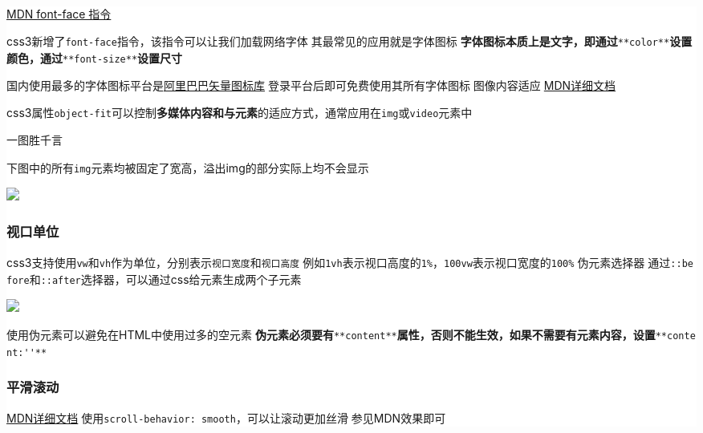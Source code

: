  [MDN font-face 指令](https://developer.mozilla.org/zh-CN/docs/Web/CSS/@font-face)


 css3新增了`font-face`指令，该指令可以让我们加载网络字体 其最常见的应用就是字体图标 **字体图标本质上是文字，即通过**`**color**`**设置颜色，通过**`**font-size**`**设置尺寸** 


国内使用最多的字体图标平台是[阿里巴巴矢量图标库](https://www.iconfont.cn/) 登录平台后即可免费使用其所有字体图标 图像内容适应 [MDN详细文档](https://developer.mozilla.org/zh-CN/docs/Web/CSS/object-fit)
 

css3属性`object-fit`可以控制**多媒体内容和与元素**的适应方式，通常应用在`img`或`video`元素中 


一图胜千言 


下图中的所有`img`元素均被固定了宽高，溢出img的部分实际上均不会显示 

<img src="https://cdn.nlark.com/yuque/0/2024/png/34278134/1723510746489-fe464b65-ec6b-4e26-947e-eb7603def7e8.png" />

### 视口单位 

css3支持使用`vw`和`vh`作为单位，分别表示`视口宽度`和`视口高度` 例如`1vh`表示视口高度的`1%`，`100vw`表示视口宽度的`100%` 伪元素选择器 通过`::before`和`::after`选择器，可以通过css给元素生成两个子元素 

<img src="https://cdn.nlark.com/yuque/0/2024/png/34278134/1723510748249-63be3576-b5bf-4eb1-b391-f8101b2b57bd.png" />

 使用伪元素可以避免在HTML中使用过多的空元素 **伪元素必须要有**`**content**`**属性，否则不能生效，如果不需要有元素内容，设置**`**content:''**` 

### 平滑滚动

 [MDN详细文档](https://developer.mozilla.org/zh-CN/docs/Web/CSS/scroll-behavior) 使用`scroll-behavior: smooth`，可以让滚动更加丝滑 参见MDN效果即可
